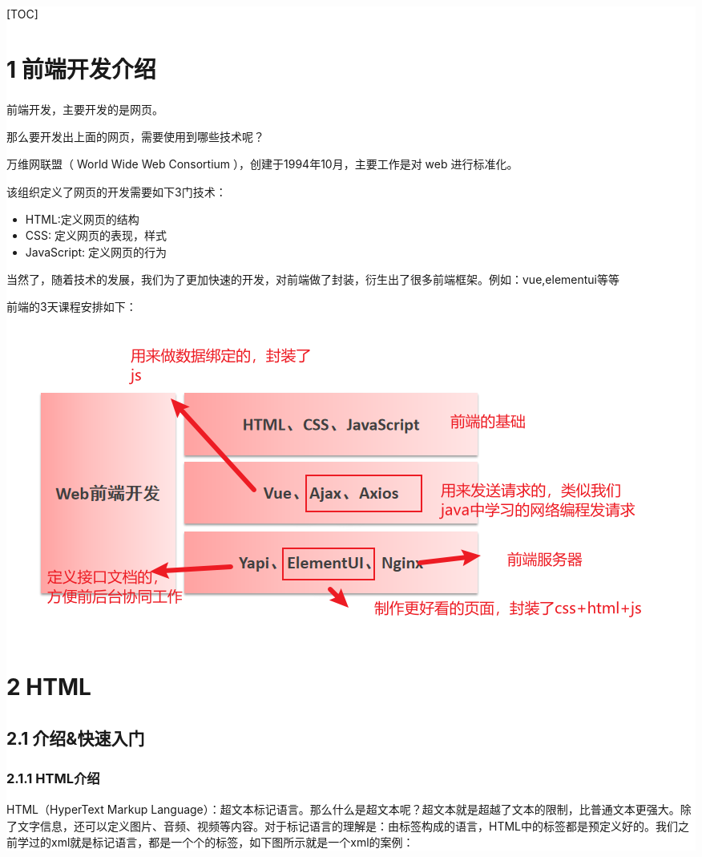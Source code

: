 [TOC]



# 1 前端开发介绍

前端开发，主要开发的是网页。

那么要开发出上面的网页，需要使用到哪些技术呢？

万维网联盟（ World Wide Web Consortium ），创建于1994年10月，主要工作是对 web 进行标准化。

该组织定义了网页的开发需要如下3门技术：

- HTML:定义网页的结构
- CSS: 定义网页的表现，样式
- JavaScript: 定义网页的行为

当然了，随着技术的发展，我们为了更加快速的开发，对前端做了封装，衍生出了很多前端框架。例如：vue,elementui等等



前端的3天课程安排如下：

![1667829877388](assets/1667829877388.png) 



# 2 HTML

## 2.1 介绍&快速入门

### 2.1.1 HTML介绍

HTML（HyperText Markup Language）：超文本标记语言。那么什么是超文本呢？超文本就是超越了文本的限制，比普通文本更强大。除了文字信息，还可以定义图片、音频、视频等内容。对于标记语言的理解是：由标签构成的语言，HTML中的标签都是预定义好的。我们之前学过的xml就是标记语言，都是一个个的标签，如下图所示就是一个xml的案例：
